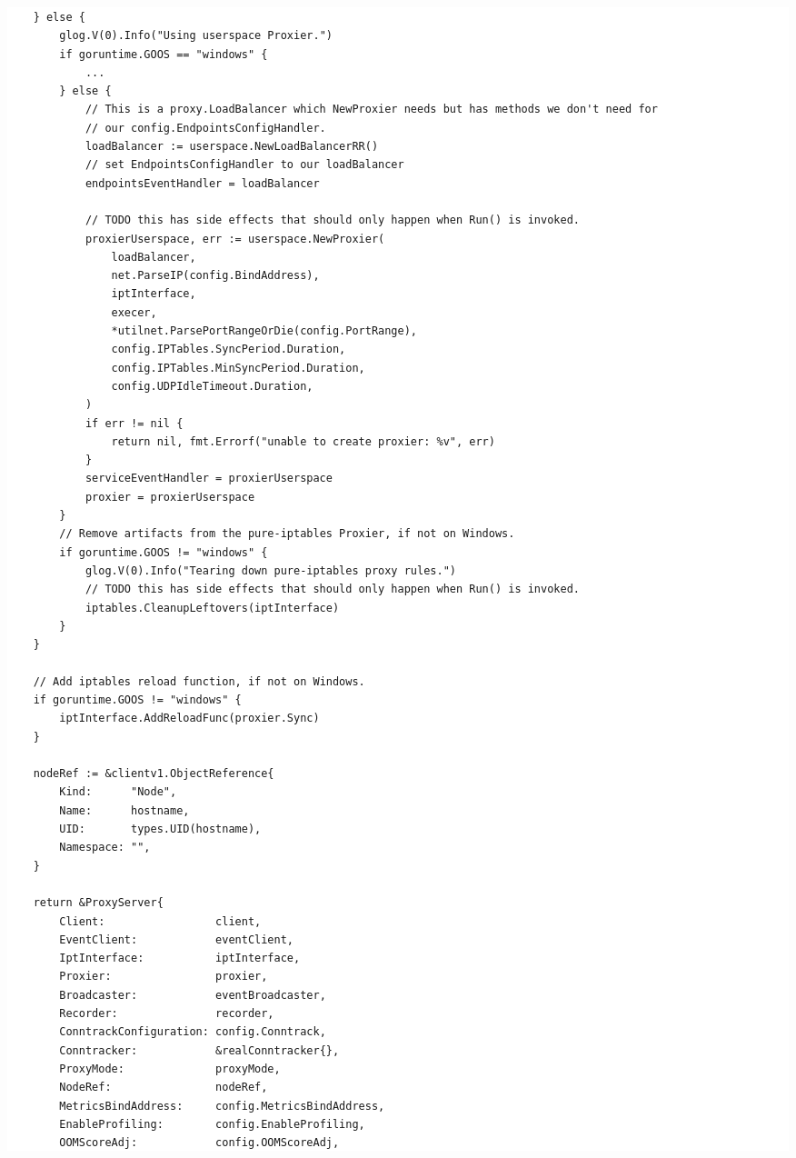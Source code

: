 ```
    } else {
        glog.V(0).Info("Using userspace Proxier.")
        if goruntime.GOOS == "windows" {
            ...
        } else {
            // This is a proxy.LoadBalancer which NewProxier needs but has methods we don't need for
            // our config.EndpointsConfigHandler.
            loadBalancer := userspace.NewLoadBalancerRR()
            // set EndpointsConfigHandler to our loadBalancer
            endpointsEventHandler = loadBalancer

            // TODO this has side effects that should only happen when Run() is invoked.
            proxierUserspace, err := userspace.NewProxier(
                loadBalancer,
                net.ParseIP(config.BindAddress),
                iptInterface,
                execer,
                *utilnet.ParsePortRangeOrDie(config.PortRange),
                config.IPTables.SyncPeriod.Duration,
                config.IPTables.MinSyncPeriod.Duration,
                config.UDPIdleTimeout.Duration,
            )
            if err != nil {
                return nil, fmt.Errorf("unable to create proxier: %v", err)
            }
            serviceEventHandler = proxierUserspace
            proxier = proxierUserspace
        }
        // Remove artifacts from the pure-iptables Proxier, if not on Windows.
        if goruntime.GOOS != "windows" {
            glog.V(0).Info("Tearing down pure-iptables proxy rules.")
            // TODO this has side effects that should only happen when Run() is invoked.
            iptables.CleanupLeftovers(iptInterface)
        }
    }

    // Add iptables reload function, if not on Windows.
    if goruntime.GOOS != "windows" {
        iptInterface.AddReloadFunc(proxier.Sync)
    }

    nodeRef := &clientv1.ObjectReference{
        Kind:      "Node",
        Name:      hostname,
        UID:       types.UID(hostname),
        Namespace: "",
    }

    return &ProxyServer{
        Client:                 client,
        EventClient:            eventClient,
        IptInterface:           iptInterface,
        Proxier:                proxier,
        Broadcaster:            eventBroadcaster,
        Recorder:               recorder,
        ConntrackConfiguration: config.Conntrack,
        Conntracker:            &realConntracker{},
        ProxyMode:              proxyMode,
        NodeRef:                nodeRef,
        MetricsBindAddress:     config.MetricsBindAddress,
        EnableProfiling:        config.EnableProfiling,
        OOMScoreAdj:            config.OOMScoreAdj,
```
